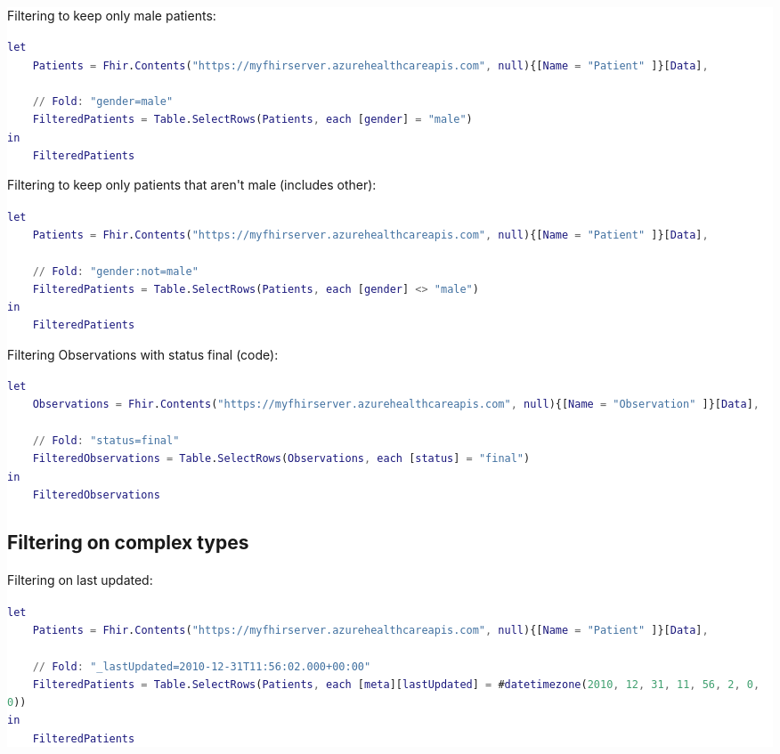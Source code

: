 Filtering to keep only male patients:



```M
let
    Patients = Fhir.Contents("https://myfhirserver.azurehealthcareapis.com", null){[Name = "Patient" ]}[Data],

    // Fold: "gender=male"
    FilteredPatients = Table.SelectRows(Patients, each [gender] = "male")
in
    FilteredPatients
```

Filtering to keep only patients that aren't male (includes other):



```M
let
    Patients = Fhir.Contents("https://myfhirserver.azurehealthcareapis.com", null){[Name = "Patient" ]}[Data],

    // Fold: "gender:not=male"
    FilteredPatients = Table.SelectRows(Patients, each [gender] <> "male")
in
    FilteredPatients
```

Filtering Observations with status final (code):



```M
let
    Observations = Fhir.Contents("https://myfhirserver.azurehealthcareapis.com", null){[Name = "Observation" ]}[Data],

    // Fold: "status=final"
    FilteredObservations = Table.SelectRows(Observations, each [status] = "final")
in
    FilteredObservations
```

## Filtering on complex types

Filtering on last updated:



```M
let
    Patients = Fhir.Contents("https://myfhirserver.azurehealthcareapis.com", null){[Name = "Patient" ]}[Data],

    // Fold: "_lastUpdated=2010-12-31T11:56:02.000+00:00"
    FilteredPatients = Table.SelectRows(Patients, each [meta][lastUpdated] = #datetimezone(2010, 12, 31, 11, 56, 2, 0, 0))
in
    FilteredPatients
```
